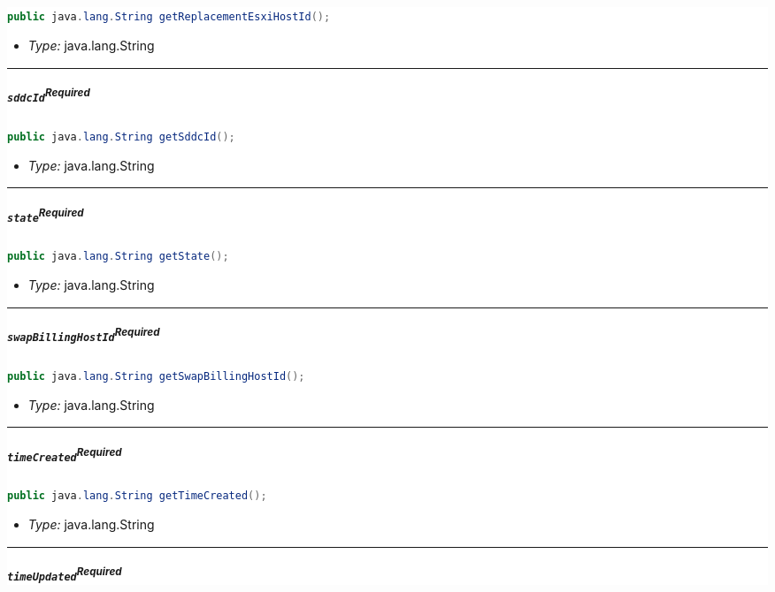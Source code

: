 ```java
public java.lang.String getReplacementEsxiHostId();
```

- *Type:* java.lang.String

---

##### `sddcId`<sup>Required</sup> <a name="sddcId" id="rhizo-co-terraform-provider-oci.dataOciOcvpEsxiHost.DataOciOcvpEsxiHost.property.sddcId"></a>

```java
public java.lang.String getSddcId();
```

- *Type:* java.lang.String

---

##### `state`<sup>Required</sup> <a name="state" id="rhizo-co-terraform-provider-oci.dataOciOcvpEsxiHost.DataOciOcvpEsxiHost.property.state"></a>

```java
public java.lang.String getState();
```

- *Type:* java.lang.String

---

##### `swapBillingHostId`<sup>Required</sup> <a name="swapBillingHostId" id="rhizo-co-terraform-provider-oci.dataOciOcvpEsxiHost.DataOciOcvpEsxiHost.property.swapBillingHostId"></a>

```java
public java.lang.String getSwapBillingHostId();
```

- *Type:* java.lang.String

---

##### `timeCreated`<sup>Required</sup> <a name="timeCreated" id="rhizo-co-terraform-provider-oci.dataOciOcvpEsxiHost.DataOciOcvpEsxiHost.property.timeCreated"></a>

```java
public java.lang.String getTimeCreated();
```

- *Type:* java.lang.String

---

##### `timeUpdated`<sup>Required</sup> <a name="timeUpdated" id="rhizo-co-terraform-provider-oci.dataOciOcvpEsxiHost.DataOciOcvpEsxiHost.property.timeUpdated"></a>
